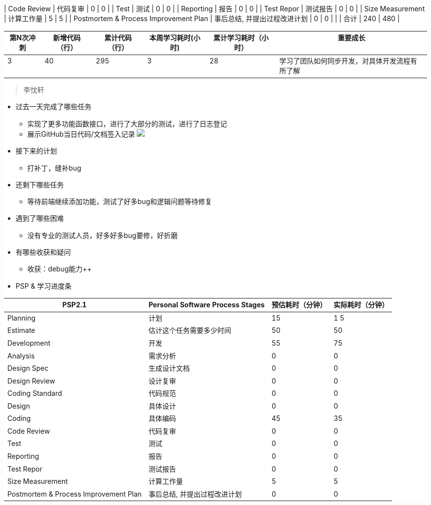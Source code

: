 | Code Review                           | 代码复审                         | 0                | 0                |
| Test                                  | 测试                             | 0                | 0                |
| Reporting                             | 报告                             | 0                | 0                |
| Test Repor                            | 测试报告                         | 0                | 0                |
| Size Measurement                      | 计算工作量                       | 5                | 5                |
| Postmortem & Process Improvement Plan | 事后总结, 并提出过程改进计划     | 0                | 0                |
|                                       | 合计                             | 240              | 480              |

| 第N次冲刺 | 新增代码（行） | 累计代码（行） | 本周学习耗时(小时) | 累计学习耗时（小时） | 重要成长                                       |
| --------- | -------------- | -------------- | ------------------ | -------------------- | ---------------------------------------------- |
| 3        |40           | 295          | 3                 | 28                  | 学习了团队如何同步开发，对具体开发流程有所了解 |




> 李忱轩

+ 过去一天完成了哪些任务
  + 实现了更多功能函数接口，进行了大部分的测试，进行了日志登记
  + 展示GitHub当日代码/文档签入记录
![](https://img2020.cnblogs.com/blog/2529689/202111/2529689-20211124173737768-1988542530.png)


+ 接下来的计划
  + 打补丁，缝补bug
+ 还剩下哪些任务
  + 等待前端继续添加功能，测试了好多bug和逻辑问题等待修复
+ 遇到了哪些困难
  + 没有专业的测试人员，好多好多bug要修，好折磨
+ 有哪些收获和疑问
  + 收获：debug能力++
- PSP & 学习进度条

| PSP2.1                                | Personal Software Process Stages | 预估耗时（分钟） | 实际耗时（分钟） |
| ------------------------------------- | -------------------------------- | ---------------- | ---------------- |
| Planning                              | 计划                             | 15              |1 5               |
| Estimate                              | 估计这个任务需要多少时间         | 50                | 50               |
| Development                           | 开发                             | 55               | 75               |
| Analysis                              | 需求分析                         | 0                | 0                |
| Design Spec                           | 生成设计文档                     | 0                | 0                |
| Design Review                         | 设计复审                         | 0                | 0                |
| Coding Standard                       | 代码规范                         | 0                | 0                |
| Design                                | 具体设计                         | 0                | 0                |
| Coding                                | 具体编码                         | 45                | 35                |
| Code Review                           | 代码复审                         | 0                | 0                |
| Test                                  | 测试                             | 0                | 0                |
| Reporting                             | 报告                             | 0                | 0                |
| Test Repor                            | 测试报告                         | 0                | 0                |
| Size Measurement                      | 计算工作量                       | 5                |5|
| Postmortem & Process Improvement Plan | 事后总结, 并提出过程改进计划     | 0                | 0                |